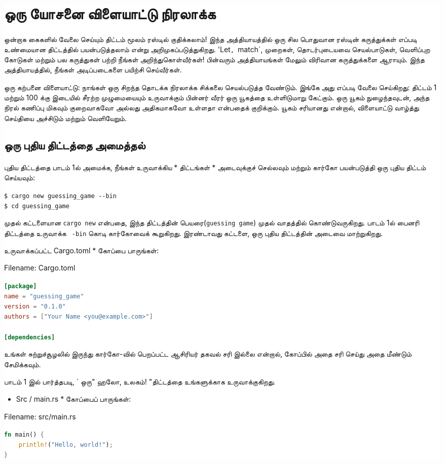 # ஒரு யோசனை விளையாட்டு நிரலாக்க

ஒன்றாக கைகளில் வேலை செய்யும் திட்டம் மூலம் ரஸ்டில் குதிக்கலாம்! இந்த
அத்தியாயத்தில் ஒரு சில பொதுவான ரஸ்டின் கருத்துக்கள் எப்படி உண்மையான திட்டத்தில் பயன்படுத்தலாம்  என்று அறிமுகப்படுத்துகிறது.
 'Let`, `match`, முறைகள், தொடர்புடையவை  செயல்பாடுகள், வெளிப்புற கோடுகள் மற்றும் பல  கருத்துகள் பற்றி நீங்கள் அறிந்துகொள்வீர்கள்! 
 பின்வரும் அத்தியாயங்கள் மேலும் விரிவான கருத்துக்களை ஆராயும்.
 இந்த அத்தியாயத்தில், நீங்கள் அடிப்படைகளை பயிற்சி செய்வீர்கள்.

ஒரு கற்பனை விளையாட்டு: நாங்கள் ஒரு சிறந்த தொடக்க நிரலாக்க சிக்கலை செயல்படுத்த வேண்டும். இங்கே
அது எப்படி வேலை செய்கிறது: திட்டம் 1 மற்றும் 100 க்கு இடையில் சீரற்ற முழுமையையும் உருவாக்கும்
பின்னர் வீரர் ஒரு யூகத்தை உள்ளிடுமாறு கேட்கும். ஒரு யூகம் நுழைந்தவுடன், அந்த
நிரல் கணிப்பு மிகவும் குறைவாகவோ அல்லது அதிகமாகவோ உள்ளதா என்பதைக் குறிக்கும். 
யூகம் சரியானது என்றால், விளையாட்டு வாழ்த்து செய்தியை அச்சிடும் மற்றும் வெளியேறும்.

## ஒரு புதிய திட்டத்தை அமைத்தல்

புதிய திட்டத்தை பாடம் 1ல் அமைக்க, நீங்கள் உருவாக்கிய * திட்டங்கள் * அடைவுக்குச் செல்லவும்
 மற்றும் கார்கோ பயன்படுத்தி ஒரு புதிய திட்டம் செய்யவும்:
 
```text
$ cargo new guessing_game --bin
$ cd guessing_game
```

முதல் கட்டளையான `cargo new` என்பதை, இந்த திட்டத்தின் பெயரை(`guessing game`) முதல் வாதத்தில் கொண்டுவருகிறது.
பாடம் 1ல் பைனரி திட்டத்தை உருவாக்க ` -bin` கொடி கார்கோவைக் கூறுகிறது. இரண்டாவது கட்டளை, ஒரு புதிய திட்டத்தின் அடைவை மாற்றுகிறது.

உருவாக்கப்பட்ட Cargo.toml * கோப்பை பாருங்கள்:

<span class="filename">Filename: Cargo.toml</span>

```toml
[package]
name = "guessing_game"
version = "0.1.0"
authors = ["Your Name <you@example.com>"]

[dependencies]
```

உங்கள் சுற்றுச்சூழலில் இருந்து கார்கோ-வில் பெறப்பட்ட ஆசிரியர் தகவல் சரி இல்லை என்றால், 
கோப்பில் அதை சரி செய்து அதை மீண்டும் சேமிக்கவும்.


பாடம் 1 இல் பார்த்தபடி, ` ஒரு" ஹலோ, உலகம்! "திட்டத்தை உங்களுக்காக உருவாக்குகிறது. 
* Src / main.rs * கோப்பைப் பாருங்கள்:

<span class="filename">Filename: src/main.rs</span>

```rust
fn main() {
    println!("Hello, world!");
}
```


[prelude]: ../../std/prelude/index.html
[string]: ../../std/string/struct.String.html
[iostdin]: ../../std/io/struct.Stdin.html
[read_line]: ../../std/io/struct.Stdin.html#method.read_line
[ioresult]: ../../std/io/type.Result.html
[result]: ../../std/result/enum.Result.html
[enums]: ch06-00-enums.html
[expect]: ../../std/result/enum.Result.html#method.expect
[randcrate]: https://crates.io/crates/rand
[semver]: http://semver.org
[cratesio]: https://crates.io
[doccargo]: http://doc.crates.io
[doccratesio]: http://doc.crates.io/crates-io.html
[match]: ch06-02-match.html
[parse]: ../../std/primitive.str.html#method.parse